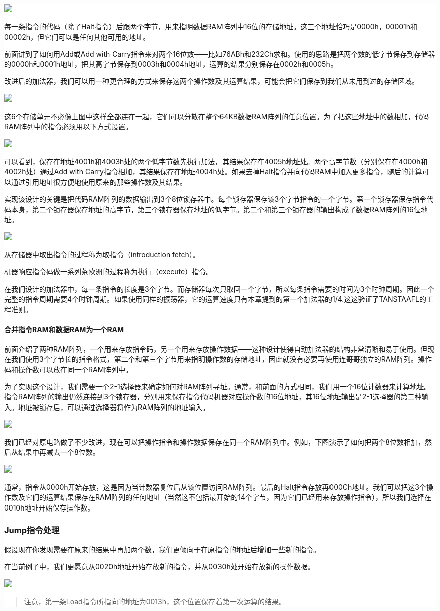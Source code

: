 ![](https://github.com/arcticlion/reading-lists/blob/master/Code/Chapter%2017%20Automation/屏幕快照%202014-10-05%20下午3.33.30.png)

每一条指令的代码（除了Halt指令）后跟两个字节，用来指明数据RAM阵列中16位的存储地址。这三个地址恰巧是0000h，00001h和00002h，但它们可以是任何其他可用的地址。

前面讲到了如何用Add或Add with Carry指令来对两个16位数——比如76ABh和232Ch求和。使用的思路是把两个数的低字节保存到存储器的0000h和0001h地址，把其高字节保存到0003h和0004h地址，运算的结果分别保存在0002h和0005h。

改进后的加法器，我们可以用一种更合理的方式来保存这两个操作数及其运算结果，可能会把它们保存到我们从未用到过的存储区域。

![](https://github.com/arcticlion/reading-lists/blob/master/Code/Chapter%2017%20Automation/屏幕快照%202014-10-05%20下午3.33.37.png)

这6个存储单元不必像上图中这样全都连在一起，它们可以分散在整个64KB数据RAM阵列的任意位置。为了把这些地址中的数相加，代码RAM阵列中的指令必须用以下方式设置。

![](https://github.com/arcticlion/reading-lists/blob/master/Code/Chapter%2017%20Automation/屏幕快照%202014-10-05%20下午3.33.44.png)

可以看到，保存在地址4001h和4003h处的两个低字节数先执行加法，其结果保存在4005h地址处。两个高字节数（分别保存在4000h和4002h处）通过Add with  Carry指令相加，其结果保存在地址4004h处。如果去掉Halt指令并向代码RAM中加入更多指令，随后的计算可以通过引用地址很方便地使用原来的那些操作数及其结果。

实现该设计的关键是把代码RAM阵列的数据输出到3个8位锁存器中。每个锁存器保存该3个字节指令的一个字节。第一个锁存器保存指令代码本身，第二个锁存器保存地址的高字节，第三个锁存器保存地址的低字节。第二个和第三个锁存器的输出构成了数据RAM阵列的16位地址。

![](https://github.com/arcticlion/reading-lists/blob/master/Code/Chapter%2017%20Automation/屏幕快照%202014-10-05%20下午3.33.56.png)

从存储器中取出指令的过程称为取指令（introduction fetch）。

机器响应指令码做一系列茶欧洲的过程称为执行（execute）指令。

在我们设计的加法器中，每一条指令的长度是3个字节。而存储器每次只取回一个字节，所以每条指令需要的时间为3个时钟周期。因此一个完整的指令周期需要4个时钟周期。如果使用同样的振荡器，它的运算速度只有本章提到的第一个加法器的1/4.这这验证了TANSTAAFL的工程准则。

#### 合并指令RAM和数据RAM为一个RAM

前面介绍了两种RAM阵列，一个用来存放指令码，另一个用来存放操作数据——这种设计使得自动加法器的结构非常清晰和易于使用。但现在我们使用3个字节长的指令格式，第二个和第三个字节用来指明操作数的存储地址，因此就没有必要再使用连哥哥独立的RAM阵列。操作码和操作数可以放在同一个RAM阵列中。

为了实现这个设计，我们需要一个2-1选择器来确定如何对RAM阵列寻址。通常，和前面的方式相同，我们用一个16位计数器来计算地址。指令RAM阵列的输出仍然连接到3个锁存器，分别用来保存指令代码机器对应操作数的16位地址，其16位地址输出是2-1选择器的第二种输入。地址被锁存后，可以通过选择器将作为RAM阵列的地址输入。

![](https://github.com/arcticlion/reading-lists/blob/master/Code/Chapter%2017%20Automation/屏幕快照%202014-10-05%20下午3.34.08.png)

我们已经对原电路做了不少改进，现在可以把操作指令和操作数据保存在同一个RAM阵列中。例如，下图演示了如何把两个8位数相加，然后从结果中再减去一个8位数。

![](https://github.com/arcticlion/reading-lists/blob/master/Code/Chapter%2017%20Automation/屏幕快照%202014-10-05%20下午3.34.23.png)

通常，指令从0000h开始存放，这是因为当计数器复位后从该位置访问RAM阵列。最后的Halt指令存放再000Ch地址。我们可以把这3个操作数及它们的运算结果保存在RAM阵列的任何地址（当然这不包括最开始的14个字节，因为它们已经用来存放操作指令），所以我们选择在0010h地址开始保存操作数。

### Jump指令处理

假设现在你发现需要在原来的结果中再加两个数，我们更倾向于在原指令的地址后增加一些新的指令。

在当前例子中，我们更愿意从0020h地址开始存放新的指令，并从0030h处开始存放新的操作数据。

![](https://github.com/arcticlion/reading-lists/blob/master/Code/Chapter%2017%20Automation/屏幕快照%202014-10-05%20下午3.34.37.png)

> 注意，第一条Load指令所指向的地址为0013h，这个位置保存着第一次运算的结果。
